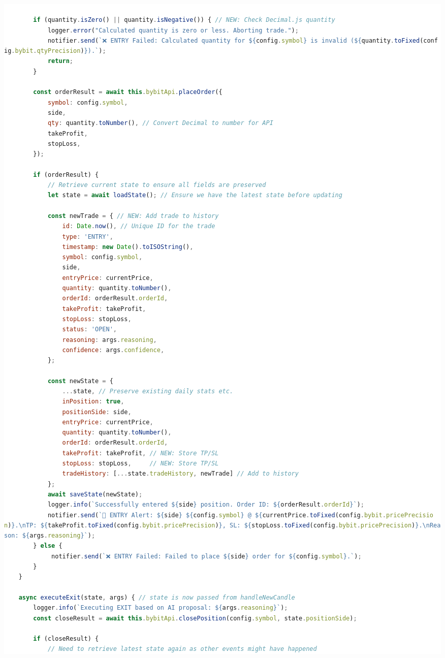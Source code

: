 ```javascript

        if (quantity.isZero() || quantity.isNegative()) { // NEW: Check Decimal.js quantity
            logger.error("Calculated quantity is zero or less. Aborting trade.");
            notifier.send(`❌ ENTRY Failed: Calculated quantity for ${config.symbol} is invalid (${quantity.toFixed(config.bybit.qtyPrecision)}).`);
            return;
        }

        const orderResult = await this.bybitApi.placeOrder({
            symbol: config.symbol,
            side,
            qty: quantity.toNumber(), // Convert Decimal to number for API
            takeProfit,
            stopLoss,
        });

        if (orderResult) {
            // Retrieve current state to ensure all fields are preserved
            let state = await loadState(); // Ensure we have the latest state before updating

            const newTrade = { // NEW: Add trade to history
                id: Date.now(), // Unique ID for the trade
                type: 'ENTRY',
                timestamp: new Date().toISOString(),
                symbol: config.symbol,
                side,
                entryPrice: currentPrice,
                quantity: quantity.toNumber(),
                orderId: orderResult.orderId,
                takeProfit: takeProfit,
                stopLoss: stopLoss,
                status: 'OPEN',
                reasoning: args.reasoning,
                confidence: args.confidence,
            };

            const newState = {
                ...state, // Preserve existing daily stats etc.
                inPosition: true,
                positionSide: side,
                entryPrice: currentPrice,
                quantity: quantity.toNumber(),
                orderId: orderResult.orderId,
                takeProfit: takeProfit, // NEW: Store TP/SL
                stopLoss: stopLoss,     // NEW: Store TP/SL
                tradeHistory: [...state.tradeHistory, newTrade] // Add to history
            };
            await saveState(newState);
            logger.info(`Successfully entered ${side} position. Order ID: ${orderResult.orderId}`);
            notifier.send(`🔔 ENTRY Alert: ${side} ${config.symbol} @ ${currentPrice.toFixed(config.bybit.pricePrecision)}.\nTP: ${takeProfit.toFixed(config.bybit.pricePrecision)}, SL: ${stopLoss.toFixed(config.bybit.pricePrecision)}.\nReason: ${args.reasoning}`);
        } else {
             notifier.send(`❌ ENTRY Failed: Failed to place ${side} order for ${config.symbol}.`);
        }
    }

    async executeExit(state, args) { // state is now passed from handleNewCandle
        logger.info(`Executing EXIT based on AI proposal: ${args.reasoning}`);
        const closeResult = await this.bybitApi.closePosition(config.symbol, state.positionSide);
        
        if (closeResult) {
            // Need to retrieve latest state again as other events might have happened
```